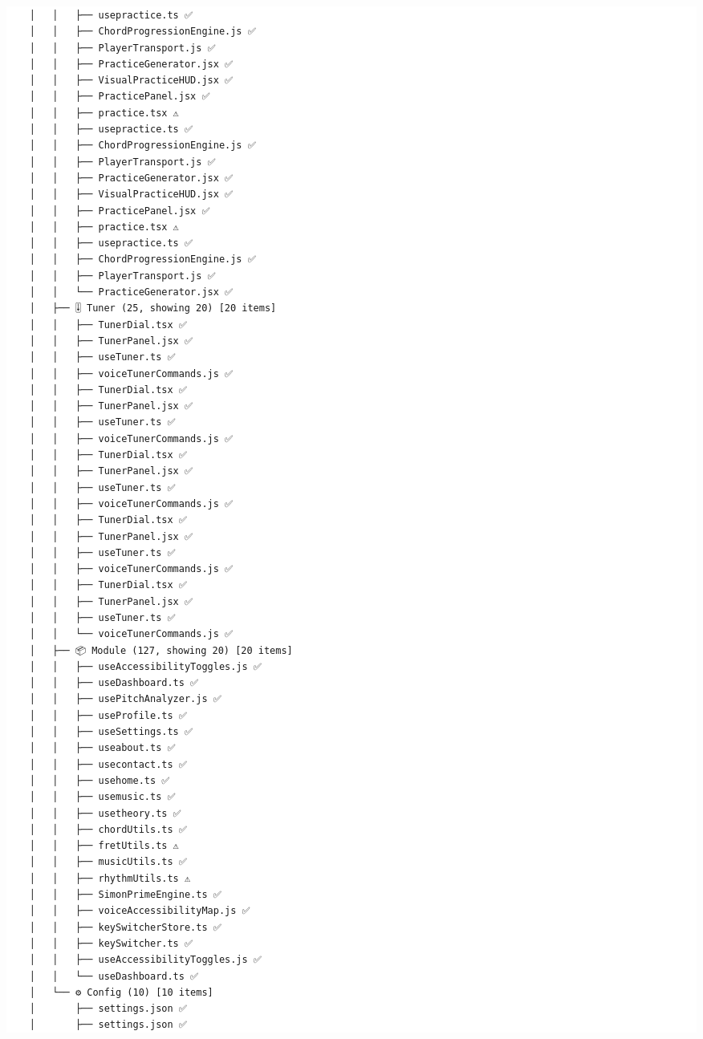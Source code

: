 ```
    │   │   ├── usepractice.ts ✅
    │   │   ├── ChordProgressionEngine.js ✅
    │   │   ├── PlayerTransport.js ✅
    │   │   ├── PracticeGenerator.jsx ✅
    │   │   ├── VisualPracticeHUD.jsx ✅
    │   │   ├── PracticePanel.jsx ✅
    │   │   ├── practice.tsx ⚠️
    │   │   ├── usepractice.ts ✅
    │   │   ├── ChordProgressionEngine.js ✅
    │   │   ├── PlayerTransport.js ✅
    │   │   ├── PracticeGenerator.jsx ✅
    │   │   ├── VisualPracticeHUD.jsx ✅
    │   │   ├── PracticePanel.jsx ✅
    │   │   ├── practice.tsx ⚠️
    │   │   ├── usepractice.ts ✅
    │   │   ├── ChordProgressionEngine.js ✅
    │   │   ├── PlayerTransport.js ✅
    │   │   └── PracticeGenerator.jsx ✅
    │   ├── 🎚️ Tuner (25, showing 20) [20 items]
    │   │   ├── TunerDial.tsx ✅
    │   │   ├── TunerPanel.jsx ✅
    │   │   ├── useTuner.ts ✅
    │   │   ├── voiceTunerCommands.js ✅
    │   │   ├── TunerDial.tsx ✅
    │   │   ├── TunerPanel.jsx ✅
    │   │   ├── useTuner.ts ✅
    │   │   ├── voiceTunerCommands.js ✅
    │   │   ├── TunerDial.tsx ✅
    │   │   ├── TunerPanel.jsx ✅
    │   │   ├── useTuner.ts ✅
    │   │   ├── voiceTunerCommands.js ✅
    │   │   ├── TunerDial.tsx ✅
    │   │   ├── TunerPanel.jsx ✅
    │   │   ├── useTuner.ts ✅
    │   │   ├── voiceTunerCommands.js ✅
    │   │   ├── TunerDial.tsx ✅
    │   │   ├── TunerPanel.jsx ✅
    │   │   ├── useTuner.ts ✅
    │   │   └── voiceTunerCommands.js ✅
    │   ├── 📦 Module (127, showing 20) [20 items]
    │   │   ├── useAccessibilityToggles.js ✅
    │   │   ├── useDashboard.ts ✅
    │   │   ├── usePitchAnalyzer.js ✅
    │   │   ├── useProfile.ts ✅
    │   │   ├── useSettings.ts ✅
    │   │   ├── useabout.ts ✅
    │   │   ├── usecontact.ts ✅
    │   │   ├── usehome.ts ✅
    │   │   ├── usemusic.ts ✅
    │   │   ├── usetheory.ts ✅
    │   │   ├── chordUtils.ts ✅
    │   │   ├── fretUtils.ts ⚠️
    │   │   ├── musicUtils.ts ✅
    │   │   ├── rhythmUtils.ts ⚠️
    │   │   ├── SimonPrimeEngine.ts ✅
    │   │   ├── voiceAccessibilityMap.js ✅
    │   │   ├── keySwitcherStore.ts ✅
    │   │   ├── keySwitcher.ts ✅
    │   │   ├── useAccessibilityToggles.js ✅
    │   │   └── useDashboard.ts ✅
    │   └── ⚙️ Config (10) [10 items]
    │       ├── settings.json ✅
    │       ├── settings.json ✅
```